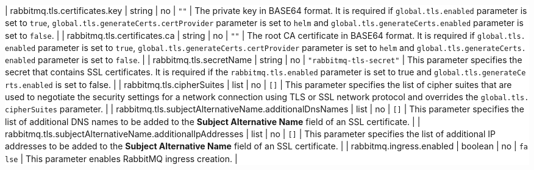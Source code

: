 | rabbitmq.tls.certificates.key                             | string  | no        | `""`                                                                                                                    | The private key in BASE64 format. It is required if `global.tls.enabled` parameter is set to `true`, `global.tls.generateCerts.certProvider` parameter is set to `helm` and `global.tls.generateCerts.enabled` parameter is set to `false`.                                                                                                                                                                                                                                                                                                                                    |
| rabbitmq.tls.certificates.ca                              | string  | no        | `""`                                                                                                                    | The root CA certificate in BASE64 format. It is required if `global.tls.enabled` parameter is set to `true`, `global.tls.generateCerts.certProvider` parameter is set to `helm` and `global.tls.generateCerts.enabled` parameter is set to `false`.                                                                                                                                                                                                                                                                                                                            |
| rabbitmq.tls.secretName                                   | string  | no        | `"rabbitmq-tls-secret"`                                                                                                 | This parameter specifies the secret that contains SSL certificates. It is required if the `rabbitmq.tls.enabled` parameter is set to true and `global.tls.generateCerts.enabled` is set to false.                                                                                                                                                                                                                                                                                                                                                                              |
| rabbitmq.tls.cipherSuites                                 | list    | no        | `[]`                                                                                                                    | This parameter specifies the list of cipher suites that are used to negotiate the security settings for a network connection using TLS or SSL network protocol and overrides the `global.tls.cipherSuites` parameter.                                                                                                                                                                                                                                                                                                                                                          |
| rabbitmq.tls.subjectAlternativeName.additionalDnsNames    | list    | no        | `[]`                                                                                                                    | This parameter specifies the list of additional DNS names to be added to the **Subject Alternative Name** field of an SSL certificate.                                                                                                                                                                                                                                                                                                                                                                                                                                         |
| rabbitmq.tls.subjectAlternativeName.additionalIpAddresses | list    | no        | `[]`                                                                                                                    | This parameter specifies the list of additional IP addresses to be added to the **Subject Alternative Name** field of an SSL certificate.                                                                                                                                                                                                                                                                                                                                                                                                                                      |
| rabbitmq.ingress.enabled                                  | boolean | no        | `false`                                                                                                                 | This parameter enables RabbitMQ ingress creation.                                                                                                                                                                                                                                                                                                                                                                                                                                                                                                                              |
